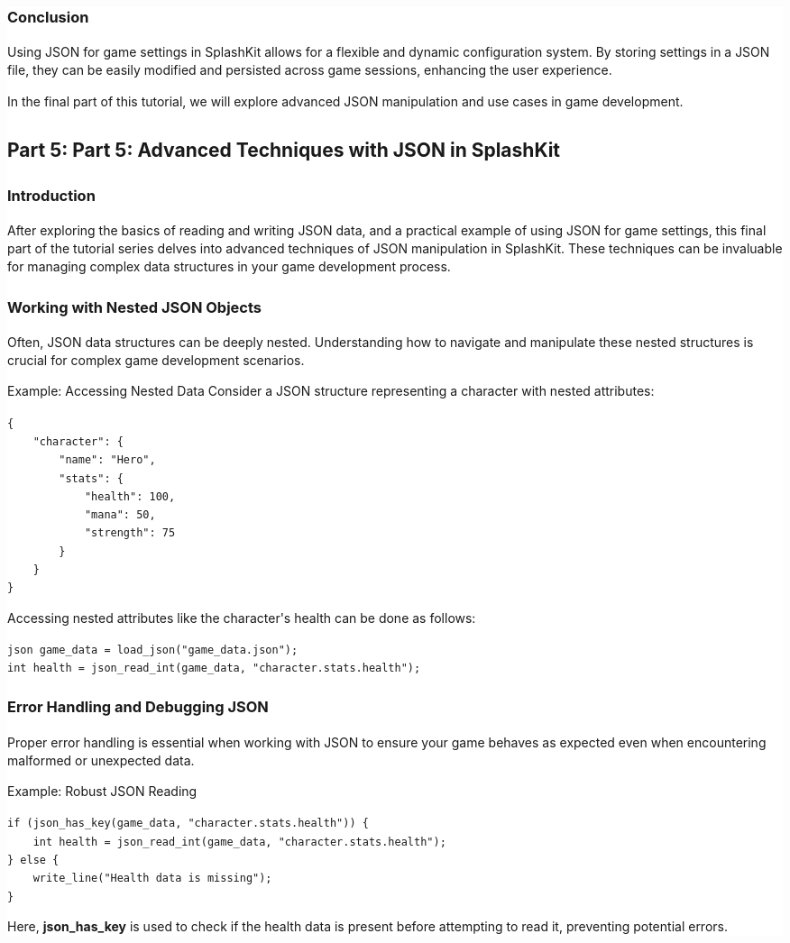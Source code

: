 ### Conclusion
Using JSON for game settings in SplashKit allows for a flexible and dynamic configuration system. By storing settings in a JSON file, they can be easily modified and persisted across game sessions, enhancing the user experience.

In the final part of this tutorial, we will explore advanced JSON manipulation and use cases in game development.

## Part 5: Part 5: Advanced Techniques with JSON in SplashKit
### Introduction
After exploring the basics of reading and writing JSON data, and a practical example of using JSON for game settings, this final part of the tutorial series delves into advanced techniques of JSON manipulation in SplashKit. These techniques can be invaluable for managing complex data structures in your game development process.

### Working with Nested JSON Objects
Often, JSON data structures can be deeply nested. Understanding how to navigate and manipulate these nested structures is crucial for complex game development scenarios.

Example: Accessing Nested Data
Consider a JSON structure representing a character with nested attributes:
```
{
    "character": {
        "name": "Hero",
        "stats": {
            "health": 100,
            "mana": 50,
            "strength": 75
        }
    }
}
```
Accessing nested attributes like the character's health can be done as follows:
```
json game_data = load_json("game_data.json");
int health = json_read_int(game_data, "character.stats.health");
```

### Error Handling and Debugging JSON
Proper error handling is essential when working with JSON to ensure your game behaves as expected even when encountering malformed or unexpected data.

Example: Robust JSON Reading
```
if (json_has_key(game_data, "character.stats.health")) {
    int health = json_read_int(game_data, "character.stats.health");
} else {
    write_line("Health data is missing");
}
```
Here, **json_has_key** is used to check if the health data is present before attempting to read it, preventing potential errors.
